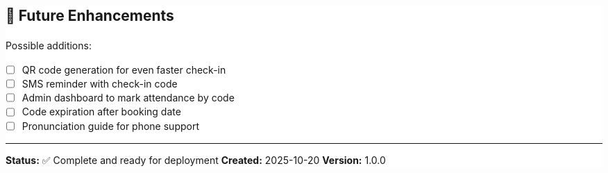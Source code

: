 
## 🚀 Future Enhancements

Possible additions:
- [ ] QR code generation for even faster check-in
- [ ] SMS reminder with check-in code
- [ ] Admin dashboard to mark attendance by code
- [ ] Code expiration after booking date
- [ ] Pronunciation guide for phone support

---

**Status:** ✅ Complete and ready for deployment
**Created:** 2025-10-20
**Version:** 1.0.0

